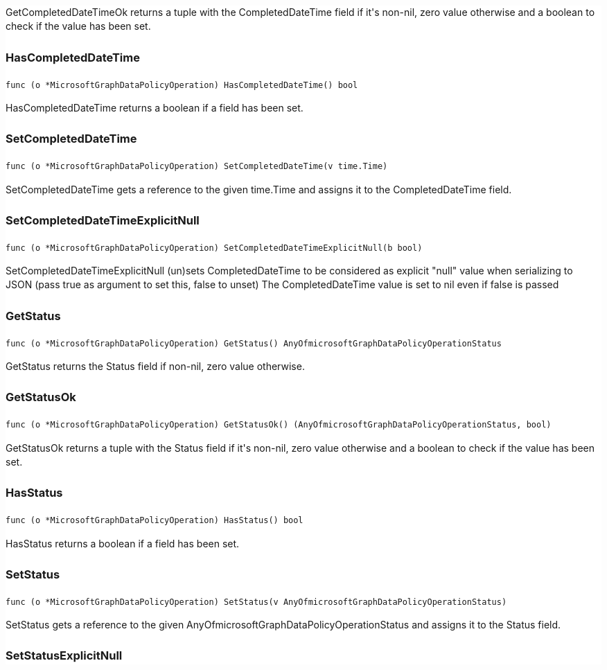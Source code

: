 GetCompletedDateTimeOk returns a tuple with the CompletedDateTime field if it's non-nil, zero value otherwise
and a boolean to check if the value has been set.

### HasCompletedDateTime

`func (o *MicrosoftGraphDataPolicyOperation) HasCompletedDateTime() bool`

HasCompletedDateTime returns a boolean if a field has been set.

### SetCompletedDateTime

`func (o *MicrosoftGraphDataPolicyOperation) SetCompletedDateTime(v time.Time)`

SetCompletedDateTime gets a reference to the given time.Time and assigns it to the CompletedDateTime field.

### SetCompletedDateTimeExplicitNull

`func (o *MicrosoftGraphDataPolicyOperation) SetCompletedDateTimeExplicitNull(b bool)`

SetCompletedDateTimeExplicitNull (un)sets CompletedDateTime to be considered as explicit "null" value
when serializing to JSON (pass true as argument to set this, false to unset)
The CompletedDateTime value is set to nil even if false is passed
### GetStatus

`func (o *MicrosoftGraphDataPolicyOperation) GetStatus() AnyOfmicrosoftGraphDataPolicyOperationStatus`

GetStatus returns the Status field if non-nil, zero value otherwise.

### GetStatusOk

`func (o *MicrosoftGraphDataPolicyOperation) GetStatusOk() (AnyOfmicrosoftGraphDataPolicyOperationStatus, bool)`

GetStatusOk returns a tuple with the Status field if it's non-nil, zero value otherwise
and a boolean to check if the value has been set.

### HasStatus

`func (o *MicrosoftGraphDataPolicyOperation) HasStatus() bool`

HasStatus returns a boolean if a field has been set.

### SetStatus

`func (o *MicrosoftGraphDataPolicyOperation) SetStatus(v AnyOfmicrosoftGraphDataPolicyOperationStatus)`

SetStatus gets a reference to the given AnyOfmicrosoftGraphDataPolicyOperationStatus and assigns it to the Status field.

### SetStatusExplicitNull
